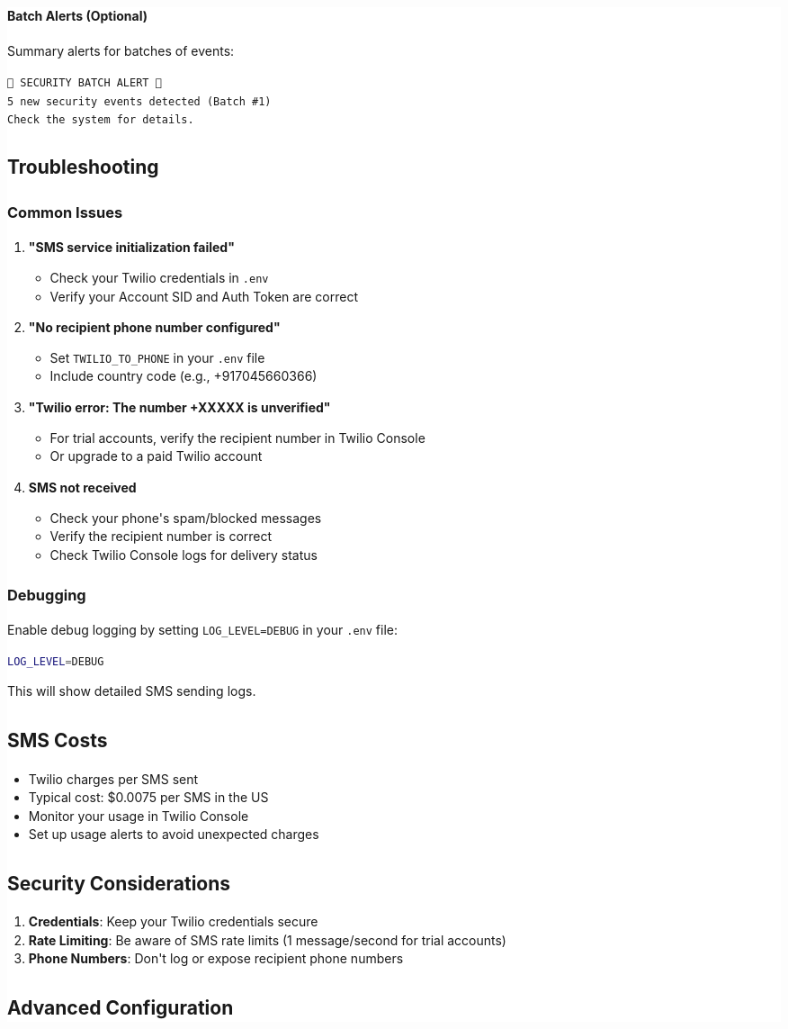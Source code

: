 #### Batch Alerts (Optional)
Summary alerts for batches of events:
```
🚨 SECURITY BATCH ALERT 🚨
5 new security events detected (Batch #1)
Check the system for details.
```

## Troubleshooting

### Common Issues

1. **"SMS service initialization failed"**
   - Check your Twilio credentials in `.env`
   - Verify your Account SID and Auth Token are correct

2. **"No recipient phone number configured"**
   - Set `TWILIO_TO_PHONE` in your `.env` file
   - Include country code (e.g., +917045660366)

3. **"Twilio error: The number +XXXXX is unverified"**
   - For trial accounts, verify the recipient number in Twilio Console
   - Or upgrade to a paid Twilio account

4. **SMS not received**
   - Check your phone's spam/blocked messages
   - Verify the recipient number is correct
   - Check Twilio Console logs for delivery status

### Debugging

Enable debug logging by setting `LOG_LEVEL=DEBUG` in your `.env` file:

```bash
LOG_LEVEL=DEBUG
```

This will show detailed SMS sending logs.

## SMS Costs

- Twilio charges per SMS sent
- Typical cost: $0.0075 per SMS in the US
- Monitor your usage in Twilio Console
- Set up usage alerts to avoid unexpected charges

## Security Considerations

1. **Credentials**: Keep your Twilio credentials secure
2. **Rate Limiting**: Be aware of SMS rate limits (1 message/second for trial accounts)
3. **Phone Numbers**: Don't log or expose recipient phone numbers

## Advanced Configuration
